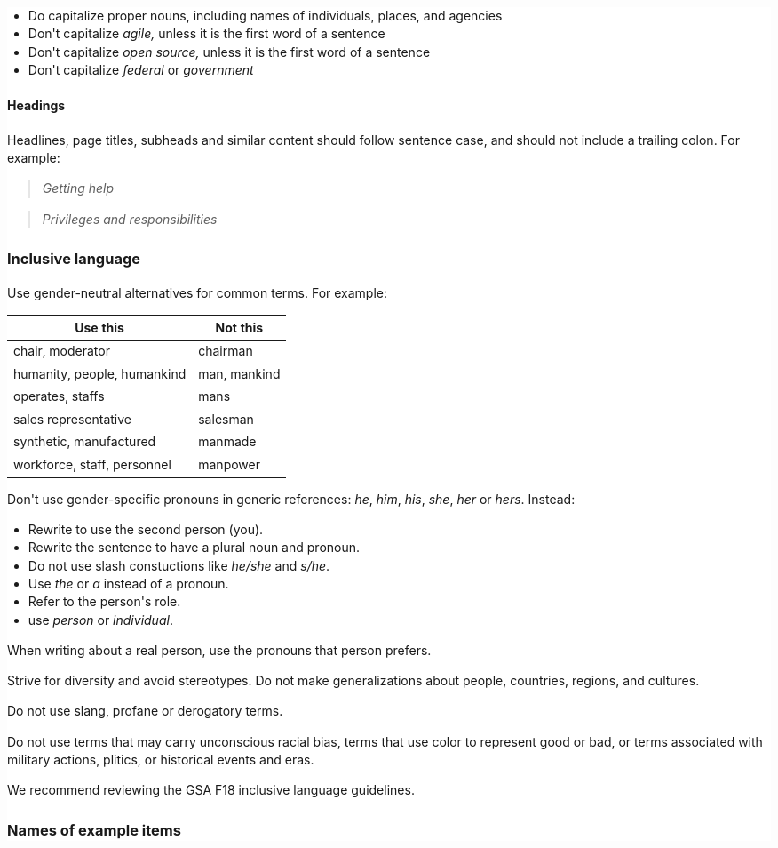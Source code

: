- Do capitalize proper nouns, including names of individuals, places, and agencies
- Don't capitalize _agile,_ unless it is the first word of a sentence
- Don't capitalize _open source,_ unless it is the first word of a sentence
- Don't capitalize _federal_ or _government_

#### Headings

Headlines, page titles, subheads and similar content should follow
sentence case, and should not include a trailing colon. For example:

> _Getting help_

> _Privileges and responsibilities_

### Inclusive language

Use gender-neutral alternatives for common terms.  For example:

| Use this                    | Not this     |
| --------------------------- | ------------ |
| chair, moderator            | chairman     |
| humanity, people, humankind | man, mankind |
| operates, staffs            | mans         |
| sales representative        | salesman     |
| synthetic, manufactured     | manmade      |
| workforce, staff, personnel | manpower     |

Don't use gender-specific pronouns in generic references: *he*, *him*,
*his*, *she*, *her* or *hers*.  Instead:

* Rewrite to use the second person (you).
* Rewrite the sentence to have a plural noun and pronoun.
* Do not use slash constuctions like *he/she* and *s/he*.
* Use *the* or *a* instead of a pronoun.
* Refer to the person's role.
* use *person* or *individual*.

When writing about a real person, use the pronouns that person
prefers.

Strive for diversity and avoid stereotypes.  Do not make
generalizations about people, countries, regions, and cultures.

Do not use slang, profane or derogatory terms.

Do not use terms that may carry unconscious racial bias, terms that
use color to represent good or bad, or terms associated with military
actions, plitics, or historical events and eras.

We recommend reviewing the [GSA F18 inclusive language
guidelines](https://guides.18f.gov/content-guide/our-style/inclusive-language/).

### Names of example items

